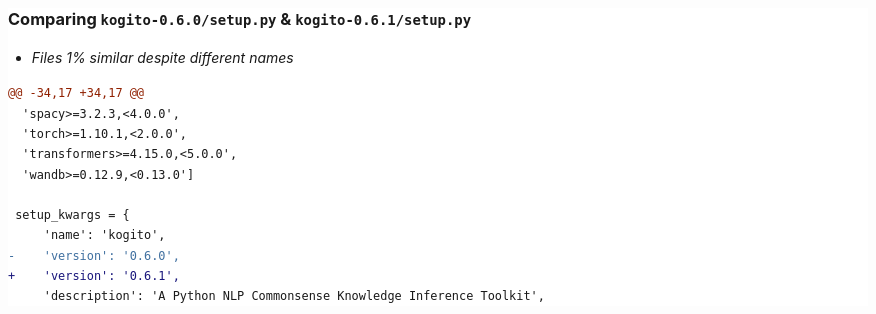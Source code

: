 ### Comparing `kogito-0.6.0/setup.py` & `kogito-0.6.1/setup.py`

 * *Files 1% similar despite different names*

```diff
@@ -34,17 +34,17 @@
  'spacy>=3.2.3,<4.0.0',
  'torch>=1.10.1,<2.0.0',
  'transformers>=4.15.0,<5.0.0',
  'wandb>=0.12.9,<0.13.0']
 
 setup_kwargs = {
     'name': 'kogito',
-    'version': '0.6.0',
+    'version': '0.6.1',
     'description': 'A Python NLP Commonsense Knowledge Inference Toolkit',
```